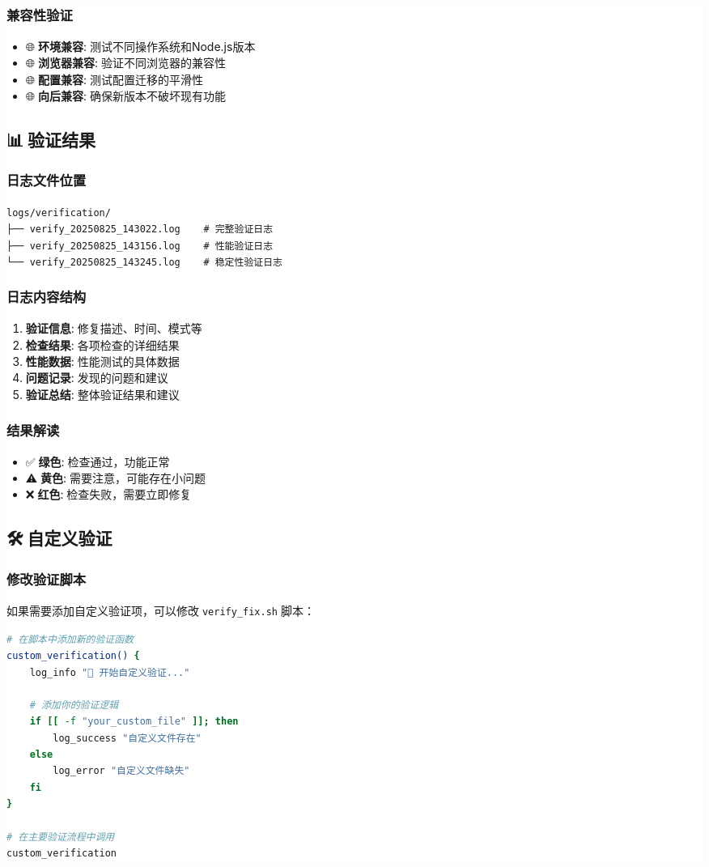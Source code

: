 ### 兼容性验证
- 🌐 **环境兼容**: 测试不同操作系统和Node.js版本
- 🌐 **浏览器兼容**: 验证不同浏览器的兼容性
- 🌐 **配置兼容**: 测试配置迁移的平滑性
- 🌐 **向后兼容**: 确保新版本不破坏现有功能

## 📊 验证结果

### 日志文件位置
```
logs/verification/
├── verify_20250825_143022.log    # 完整验证日志
├── verify_20250825_143156.log    # 性能验证日志
└── verify_20250825_143245.log    # 稳定性验证日志
```

### 日志内容结构
1. **验证信息**: 修复描述、时间、模式等
2. **检查结果**: 各项检查的详细结果
3. **性能数据**: 性能测试的具体数据
4. **问题记录**: 发现的问题和建议
5. **验证总结**: 整体验证结果和建议

### 结果解读
- ✅ **绿色**: 检查通过，功能正常
- ⚠️ **黄色**: 需要注意，可能存在小问题
- ❌ **红色**: 检查失败，需要立即修复

## 🛠️ 自定义验证

### 修改验证脚本
如果需要添加自定义验证项，可以修改 `verify_fix.sh` 脚本：

```bash
# 在脚本中添加新的验证函数
custom_verification() {
    log_info "🔧 开始自定义验证..."
    
    # 添加你的验证逻辑
    if [[ -f "your_custom_file" ]]; then
        log_success "自定义文件存在"
    else
        log_error "自定义文件缺失"
    fi
}

# 在主要验证流程中调用
custom_verification
```
